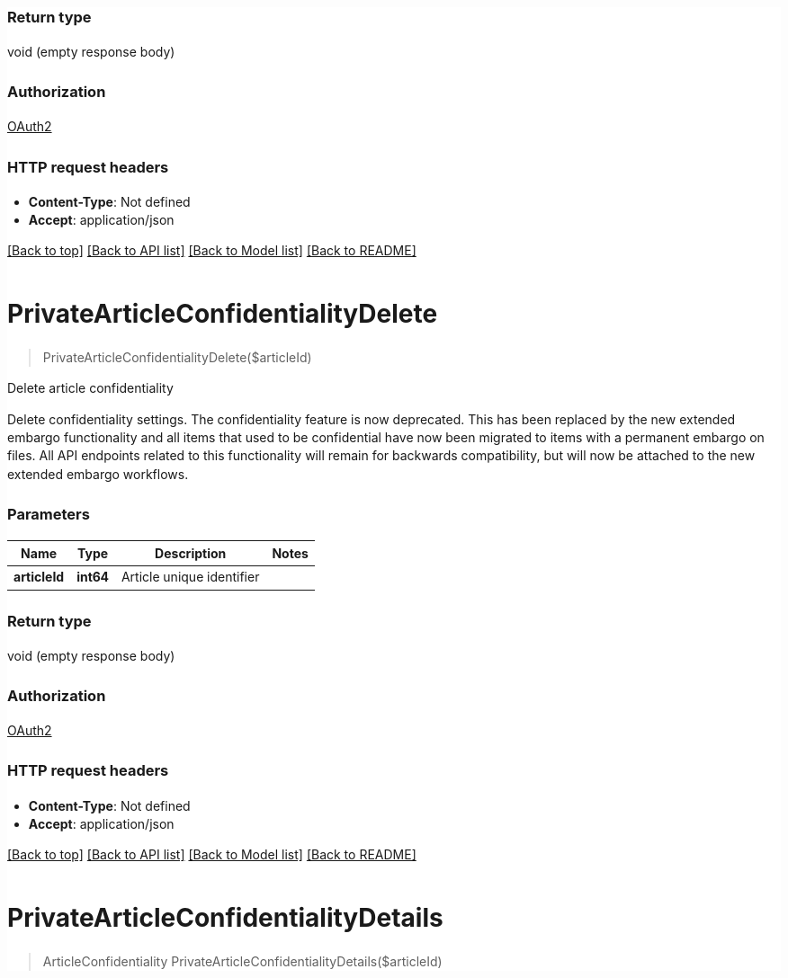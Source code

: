### Return type

void (empty response body)

### Authorization

[OAuth2](../README.md#OAuth2)

### HTTP request headers

 - **Content-Type**: Not defined
 - **Accept**: application/json

[[Back to top]](#) [[Back to API list]](../README.md#documentation-for-api-endpoints) [[Back to Model list]](../README.md#documentation-for-models) [[Back to README]](../README.md)

# **PrivateArticleConfidentialityDelete**
> PrivateArticleConfidentialityDelete($articleId)

Delete article confidentiality

Delete confidentiality settings. The confidentiality feature is now deprecated. This has been replaced by the new extended embargo functionality and all items that used to be confidential have now been migrated to items with a permanent embargo on files. All API endpoints related to this functionality will remain for backwards compatibility, but will now be attached to the new extended embargo workflows.


### Parameters

Name | Type | Description  | Notes
------------- | ------------- | ------------- | -------------
 **articleId** | **int64**| Article unique identifier | 

### Return type

void (empty response body)

### Authorization

[OAuth2](../README.md#OAuth2)

### HTTP request headers

 - **Content-Type**: Not defined
 - **Accept**: application/json

[[Back to top]](#) [[Back to API list]](../README.md#documentation-for-api-endpoints) [[Back to Model list]](../README.md#documentation-for-models) [[Back to README]](../README.md)

# **PrivateArticleConfidentialityDetails**
> ArticleConfidentiality PrivateArticleConfidentialityDetails($articleId)
